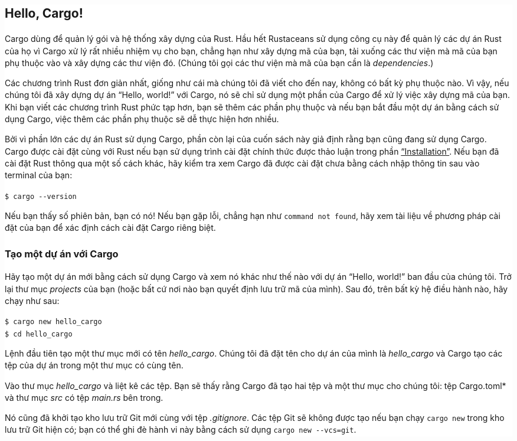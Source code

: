 ## Hello, Cargo!

Cargo dùng để quản lý gói và hệ thống xây dựng của Rust. Hầu hết Rustaceans sử dụng công cụ này để quản lý các dự án
Rust của họ vì Cargo xử lý rất nhiều nhiệm vụ cho bạn, chẳng hạn như xây dựng mã của bạn, tải xuống các thư viện mà mã
của bạn phụ thuộc vào và xây dựng các thư viện đó. (Chúng tôi gọi các thư viện mà mã của bạn cần là *dependencies*.)

Các chương trình Rust đơn giản nhất, giống như cái mà chúng tôi đã viết cho đến nay, không có bất kỳ phụ thuộc nào. Vì
vậy, nếu chúng tôi đã xây dựng dự án “Hello, world!” với Cargo, nó sẽ chỉ sử dụng một phần của Cargo để xử lý việc xây
dựng mã của bạn. Khi bạn viết các chương trình Rust phức tạp hơn, bạn sẽ thêm các phần phụ thuộc và nếu bạn bắt đầu một
dự án bằng cách sử dụng Cargo, việc thêm các phần phụ thuộc sẽ dễ thực hiện hơn nhiều.

Bởi vì phần lớn các dự án Rust sử dụng Cargo, phần còn lại của cuốn sách này giả định rằng bạn cũng đang sử dụng Cargo.
Cargo được cài đặt cùng với Rust nếu bạn sử dụng trình cài đặt chính thức được thảo luận trong phần
[“Installation”][installation]. Nếu bạn đã cài đặt Rust thông qua một số cách khác, hãy kiểm tra xem
Cargo đã được cài đặt chưa bằng cách nhập thông tin sau vào terminal của bạn:

```console
$ cargo --version
```

Nếu bạn thấy số phiên bản, bạn có nó! Nếu bạn gặp lỗi, chẳng hạn như `command not found`, hãy xem tài liệu về phương
pháp cài đặt của bạn để xác định cách cài đặt Cargo riêng biệt.

### Tạo một dự án với Cargo

Hãy tạo một dự án mới bằng cách sử dụng Cargo và xem nó khác như thế nào với dự án “Hello, world!” ban đầu của chúng
tôi. Trở lại thư mục *projects* của bạn (hoặc bất cứ nơi nào bạn quyết định lưu trữ mã của mình). Sau đó, trên bất kỳ hệ
điều hành nào, hãy chạy như sau:

```console
$ cargo new hello_cargo
$ cd hello_cargo
```

Lệnh đầu tiên tạo một thư mục mới có tên *hello_cargo*. Chúng tôi đã đặt tên cho dự án của mình là *hello_cargo* và
Cargo tạo các tệp của dự án trong một thư mục có cùng tên.

Vào thư mục *hello_cargo* và liệt kê các tệp. Bạn sẽ thấy rằng Cargo đã tạo hai tệp và một thư mục cho chúng tôi: tệp
Cargo.toml* và thư mục *src* có tệp *main.rs* bên trong.

Nó cũng đã khởi tạo kho lưu trữ Git mới cùng với tệp *.gitignore*. Các tệp Git sẽ không được tạo nếu bạn chạy
`cargo new` trong kho lưu trữ Git hiện có; bạn có thể ghi đè hành vi này bằng cách sử dụng `cargo new --vcs=git`.


[its documentation]: https://doc.rust-lang.org/cargo/
[installation]: ch01-01-installation.html#cài-đặt
[appendix-e]: appendix-05-editions.html